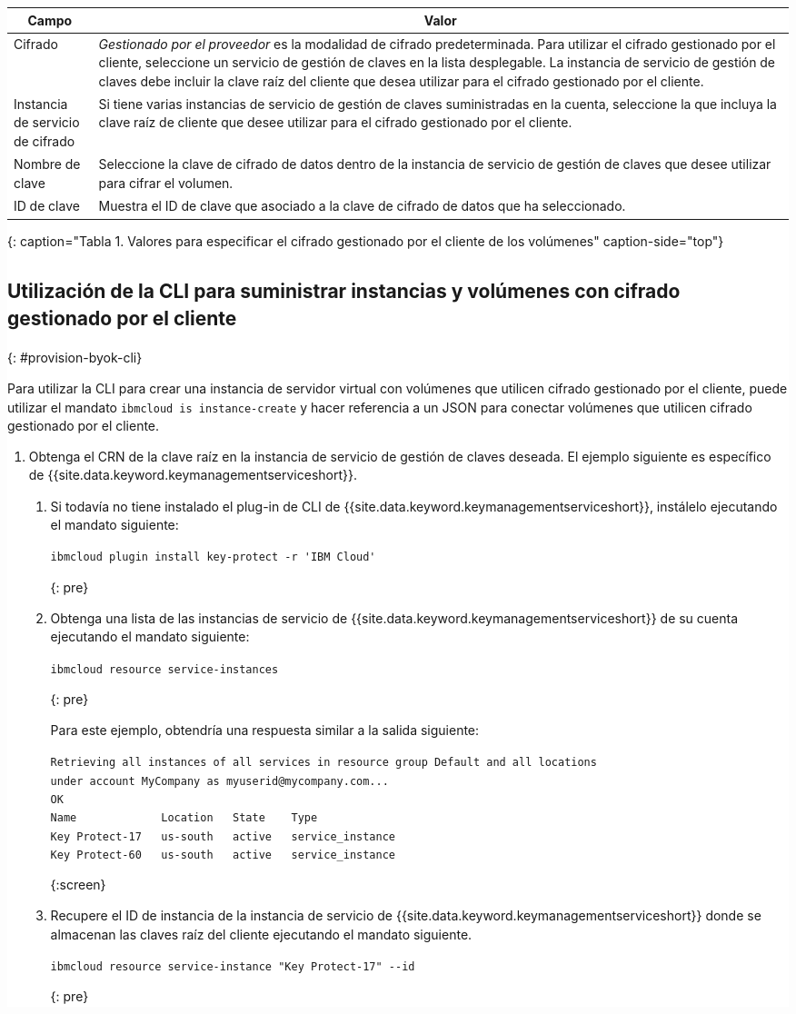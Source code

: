| Campo | Valor |
| ----- | ----- |
| Cifrado | _Gestionado por el proveedor_ es la modalidad de cifrado predeterminada. Para utilizar el cifrado gestionado por el cliente, seleccione un servicio de gestión de claves en la lista desplegable. La instancia de servicio de gestión de claves debe incluir la clave raíz del cliente que desea utilizar para el cifrado gestionado por el cliente. |
| Instancia de servicio de cifrado | Si tiene varias instancias de servicio de gestión de claves suministradas en la cuenta, seleccione la que incluya la clave raíz de cliente que desee utilizar para el cifrado gestionado por el cliente. |
| Nombre de clave | Seleccione la clave de cifrado de datos dentro de la instancia de servicio de gestión de claves que desee utilizar para cifrar el volumen. | 
| ID de clave | Muestra el ID de clave que asociado a la clave de cifrado de datos que ha seleccionado. | 
{: caption="Tabla 1. Valores para especificar el cifrado gestionado por el cliente de los volúmenes" caption-side="top"}

## Utilización de la CLI para suministrar instancias y volúmenes con cifrado gestionado por el cliente
{: #provision-byok-cli}

Para utilizar la CLI para crear una instancia de servidor virtual con volúmenes que utilicen cifrado gestionado por el cliente, puede utilizar el mandato `ibmcloud is instance-create` y hacer referencia a un JSON para conectar volúmenes que utilicen cifrado gestionado por el cliente. 

1. Obtenga el CRN de la clave raíz en la instancia de servicio de gestión de claves deseada. El ejemplo siguiente es específico de {{site.data.keyword.keymanagementserviceshort}}. 
    
    1. Si todavía no tiene instalado el plug-in de CLI de {{site.data.keyword.keymanagementserviceshort}}, instálelo ejecutando el mandato siguiente: 
       ```
       ibmcloud plugin install key-protect -r 'IBM Cloud'
       ```
       {: pre}
    
    2. Obtenga una lista de las instancias de servicio de {{site.data.keyword.keymanagementserviceshort}} de su cuenta ejecutando el mandato siguiente:
       ```
       ibmcloud resource service-instances
       ```
       {: pre}
    
       Para este ejemplo, obtendría una respuesta similar a la salida siguiente:
       ```
       Retrieving all instances of all services in resource group Default and all locations
       under account MyCompany as myuserid@mycompany.com...
       OK
       Name             Location   State    Type   
       Key Protect-17   us-south   active   service_instance
       Key Protect-60   us-south   active   service_instance
       ```
       {:screen}
         
    3. Recupere el ID de instancia de la instancia de servicio de {{site.data.keyword.keymanagementserviceshort}} donde se almacenan las claves raíz del cliente ejecutando el mandato siguiente.  
       ```
       ibmcloud resource service-instance "Key Protect-17" --id
       ```
       {: pre}
    
